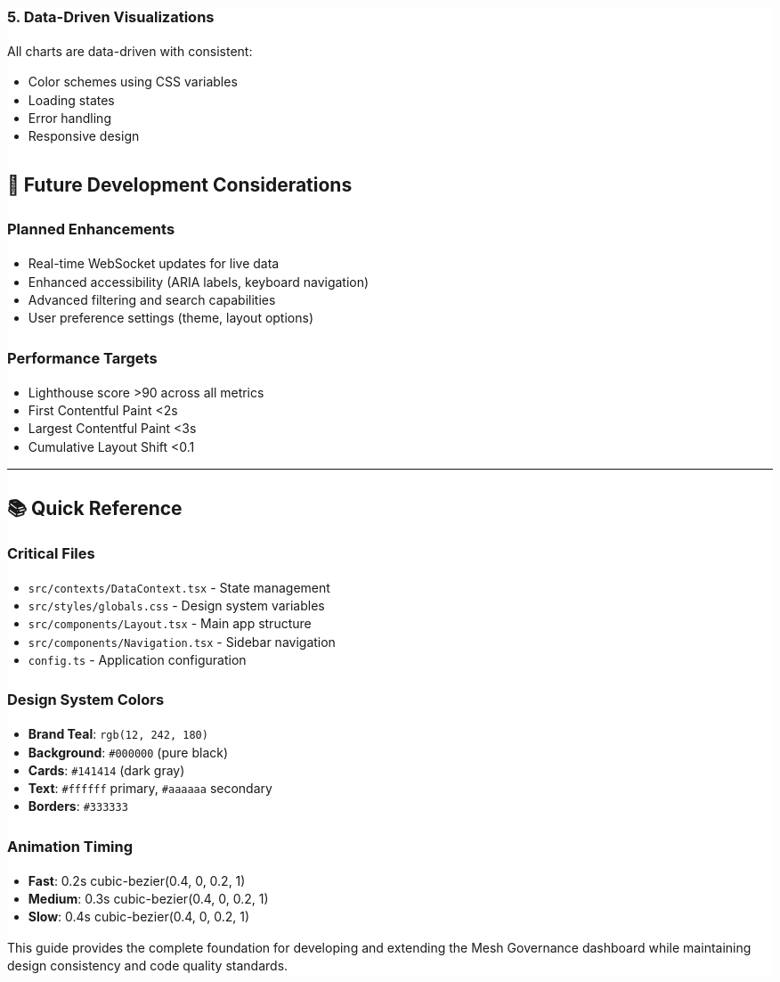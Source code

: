 ### 5. **Data-Driven Visualizations**
All charts are data-driven with consistent:
- Color schemes using CSS variables
- Loading states
- Error handling
- Responsive design

## 🔮 Future Development Considerations

### Planned Enhancements
- Real-time WebSocket updates for live data
- Enhanced accessibility (ARIA labels, keyboard navigation)
- Advanced filtering and search capabilities
- User preference settings (theme, layout options)

### Performance Targets
- Lighthouse score >90 across all metrics
- First Contentful Paint <2s
- Largest Contentful Paint <3s
- Cumulative Layout Shift <0.1

---

## 📚 Quick Reference

### Critical Files
- `src/contexts/DataContext.tsx` - State management
- `src/styles/globals.css` - Design system variables
- `src/components/Layout.tsx` - Main app structure  
- `src/components/Navigation.tsx` - Sidebar navigation
- `config.ts` - Application configuration

### Design System Colors
- **Brand Teal**: `rgb(12, 242, 180)`
- **Background**: `#000000` (pure black)
- **Cards**: `#141414` (dark gray)
- **Text**: `#ffffff` primary, `#aaaaaa` secondary
- **Borders**: `#333333`

### Animation Timing
- **Fast**: 0.2s cubic-bezier(0.4, 0, 0.2, 1)
- **Medium**: 0.3s cubic-bezier(0.4, 0, 0.2, 1) 
- **Slow**: 0.4s cubic-bezier(0.4, 0, 0.2, 1)

This guide provides the complete foundation for developing and extending the Mesh Governance dashboard while maintaining design consistency and code quality standards. 